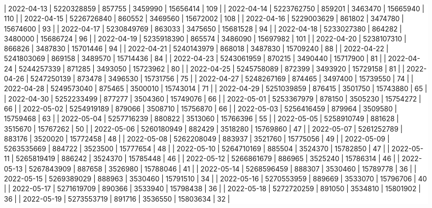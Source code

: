 | 2022-04-13 | 5220328859 | 857755 | 3459990 | 15656414 | 109 |
| 2022-04-14 | 5223762750 | 859201 | 3463470 | 15665940 | 110 |
| 2022-04-15 | 5226726840 | 860552 | 3469560 | 15672002 | 108 |
| 2022-04-16 | 5229003629 | 861802 | 3474780 | 15674600 | 93 |
| 2022-04-17 | 5230849769 | 863033 | 3475650 | 15681528 | 94 |
| 2022-04-18 | 5233027380 | 864282 | 3480000 | 15686724 | 96 |
| 2022-04-19 | 5235918390 | 865574 | 3486090 | 15697982 | 101 |
| 2022-04-20 | 5238107310 | 866826 | 3487830 | 15701446 | 94 |
| 2022-04-21 | 5240143979 | 868018 | 3487830 | 15709240 | 88 |
| 2022-04-22 | 5241803069 | 869158 | 3489570 | 15714436 | 84 |
| 2022-04-23 | 5243061959 | 870215 | 3490440 | 15717900 | 81 |
| 2022-04-24 | 5244257339 | 871285 | 3493050 | 15723962 | 80 |
| 2022-04-25 | 5245758089 | 872399 | 3493920 | 15729158 | 81 |
| 2022-04-26 | 5247250139 | 873478 | 3496530 | 15731756 | 75 |
| 2022-04-27 | 5248267169 | 874465 | 3497400 | 15739550 | 74 |
| 2022-04-28 | 5249573040 | 875465 | 3500010 | 15743014 | 71 |
| 2022-04-29 | 5251039859 | 876415 | 3501750 | 15743880 | 65 |
| 2022-04-30 | 5252233499 | 877277 | 3504360 | 15749076 | 66 |
| 2022-05-01 | 5253367979 | 878150 | 3505230 | 15754272 | 66 |
| 2022-05-02 | 5254919189 | 879066 | 3508710 | 15756870 | 66 |
| 2022-05-03 | 5256416459 | 879964 | 3509580 | 15759468 | 63 |
| 2022-05-04 | 5257716239 | 880822 | 3513060 | 15766396 | 55 |
| 2022-05-05 | 5258910749 | 881628 | 3515670 | 15767262 | 50 |
| 2022-05-06 | 5260180949 | 882429 | 3518280 | 15769860 | 47 |
| 2022-05-07 | 5261252789 | 883176 | 3520020 | 15772458 | 48 |
| 2022-05-08 | 5262208049 | 883937 | 3521760 | 15775056 | 49 |
| 2022-05-09 | 5263535669 | 884722 | 3523500 | 15777654 | 48 |
| 2022-05-10 | 5264710169 | 885504 | 3524370 | 15782850 | 47 |
| 2022-05-11 | 5265819419 | 886242 | 3524370 | 15785448 | 46 |
| 2022-05-12 | 5266861679 | 886965 | 3525240 | 15786314 | 46 |
| 2022-05-13 | 5267843909 | 887658 | 3526980 | 15788046 | 41 |
| 2022-05-14 | 5268596459 | 888307 | 3530460 | 15789778 | 36 |
| 2022-05-15 | 5269389029 | 888963 | 3530460 | 15791510 | 34 |
| 2022-05-16 | 5270553959 | 889669 | 3533070 | 15796706 | 40 |
| 2022-05-17 | 5271619709 | 890366 | 3533940 | 15798438 | 36 |
| 2022-05-18 | 5272720259 | 891050 | 3534810 | 15801902 | 36 |
| 2022-05-19 | 5273553719 | 891716 | 3536550 | 15803634 | 32 |